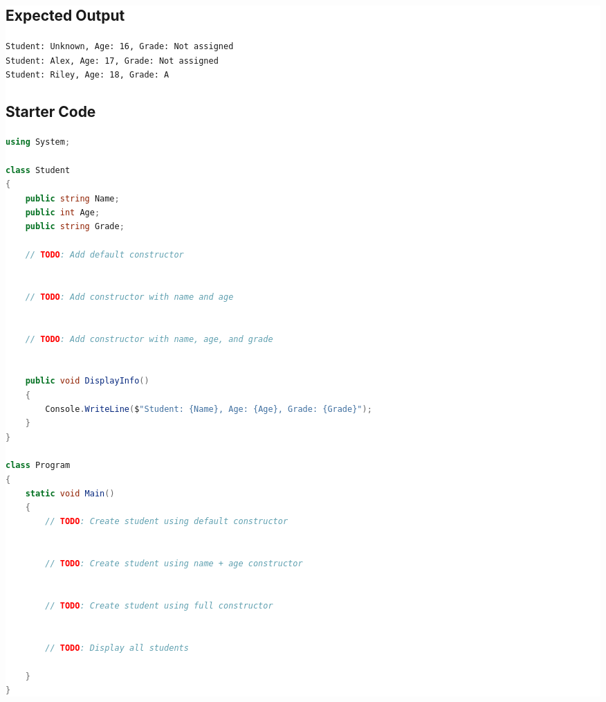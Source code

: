 ## Expected Output

```
Student: Unknown, Age: 16, Grade: Not assigned
Student: Alex, Age: 17, Grade: Not assigned
Student: Riley, Age: 18, Grade: A
```

## Starter Code

```csharp
using System;

class Student
{
    public string Name;
    public int Age;
    public string Grade;

    // TODO: Add default constructor
    
    
    // TODO: Add constructor with name and age
    
    
    // TODO: Add constructor with name, age, and grade
    
    
    public void DisplayInfo()
    {
        Console.WriteLine($"Student: {Name}, Age: {Age}, Grade: {Grade}");
    }
}

class Program
{
    static void Main()
    {
        // TODO: Create student using default constructor
        
        
        // TODO: Create student using name + age constructor
        
        
        // TODO: Create student using full constructor
        
        
        // TODO: Display all students
        
    }
}
```

